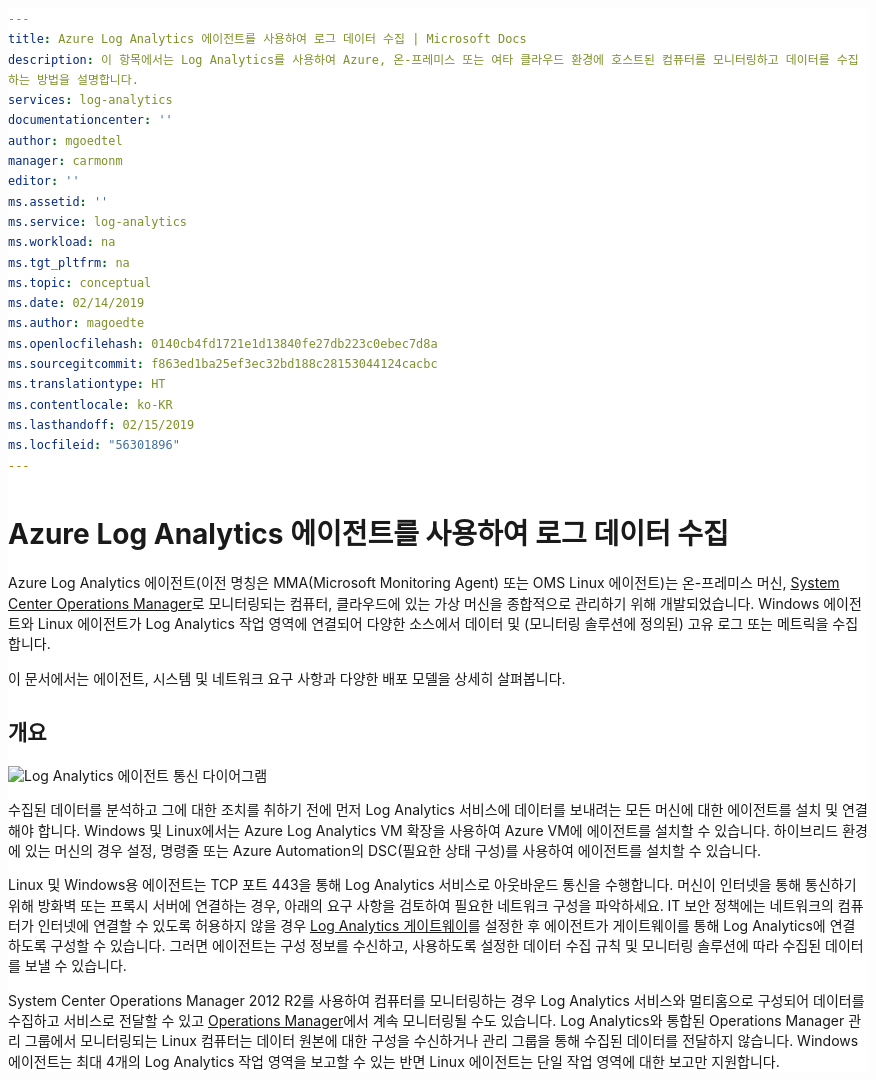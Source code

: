 ```yaml
---
title: Azure Log Analytics 에이전트를 사용하여 로그 데이터 수집 | Microsoft Docs
description: 이 항목에서는 Log Analytics를 사용하여 Azure, 온-프레미스 또는 여타 클라우드 환경에 호스트된 컴퓨터를 모니터링하고 데이터를 수집하는 방법을 설명합니다.
services: log-analytics
documentationcenter: ''
author: mgoedtel
manager: carmonm
editor: ''
ms.assetid: ''
ms.service: log-analytics
ms.workload: na
ms.tgt_pltfrm: na
ms.topic: conceptual
ms.date: 02/14/2019
ms.author: magoedte
ms.openlocfilehash: 0140cb4fd1721e1d13840fe27db223c0ebec7d8a
ms.sourcegitcommit: f863ed1ba25ef3ec32bd188c28153044124cacbc
ms.translationtype: HT
ms.contentlocale: ko-KR
ms.lasthandoff: 02/15/2019
ms.locfileid: "56301896"
---
```

# <a name="collect-log-data-with-the-azure-log-analytics-agent"></a>Azure Log Analytics 에이전트를 사용하여 로그 데이터 수집

Azure Log Analytics 에이전트(이전 명칭은 MMA(Microsoft Monitoring Agent) 또는 OMS Linux 에이전트)는 온-프레미스 머신, [System Center Operations Manager](https://docs.microsoft.com/system-center/scom/)로 모니터링되는 컴퓨터, 클라우드에 있는 가상 머신을 종합적으로 관리하기 위해 개발되었습니다. Windows 에이전트와 Linux 에이전트가 Log Analytics 작업 영역에 연결되어 다양한 소스에서 데이터 및 (모니터링 솔루션에 정의된) 고유 로그 또는 메트릭을 수집합니다. 

이 문서에서는 에이전트, 시스템 및 네트워크 요구 사항과 다양한 배포 모델을 상세히 살펴봅니다.   

## <a name="overview"></a>개요

![Log Analytics 에이전트 통신 다이어그램](./media/log-analytics-agent/log-analytics-agent-01.png)

수집된 데이터를 분석하고 그에 대한 조치를 취하기 전에 먼저 Log Analytics 서비스에 데이터를 보내려는 모든 머신에 대한 에이전트를 설치 및 연결해야 합니다. Windows 및 Linux에서는 Azure Log Analytics VM 확장을 사용하여 Azure VM에 에이전트를 설치할 수 있습니다. 하이브리드 환경에 있는 머신의 경우 설정, 명령줄 또는 Azure Automation의 DSC(필요한 상태 구성)를 사용하여 에이전트를 설치할 수 있습니다. 

Linux 및 Windows용 에이전트는 TCP 포트 443을 통해 Log Analytics 서비스로 아웃바운드 통신을 수행합니다. 머신이 인터넷을 통해 통신하기 위해 방화벽 또는 프록시 서버에 연결하는 경우, 아래의 요구 사항을 검토하여 필요한 네트워크 구성을 파악하세요. IT 보안 정책에는 네트워크의 컴퓨터가 인터넷에 연결할 수 있도록 허용하지 않을 경우 [Log Analytics 게이트웨이](gateway.md)를 설정한 후 에이전트가 게이트웨이를 통해 Log Analytics에 연결하도록 구성할 수 있습니다. 그러면 에이전트는 구성 정보를 수신하고, 사용하도록 설정한 데이터 수집 규칙 및 모니터링 솔루션에 따라 수집된 데이터를 보낼 수 있습니다. 

System Center Operations Manager 2012 R2를 사용하여 컴퓨터를 모니터링하는 경우 Log Analytics 서비스와 멀티홈으로 구성되어 데이터를 수집하고 서비스로 전달할 수 있고 [Operations Manager](../../azure-monitor/platform/om-agents.md)에서 계속 모니터링될 수도 있습니다. Log Analytics와 통합된 Operations Manager 관리 그룹에서 모니터링되는 Linux 컴퓨터는 데이터 원본에 대한 구성을 수신하거나 관리 그룹을 통해 수집된 데이터를 전달하지 않습니다. Windows 에이전트는 최대 4개의 Log Analytics 작업 영역을 보고할 수 있는 반면 Linux 에이전트는 단일 작업 영역에 대한 보고만 지원합니다.  
